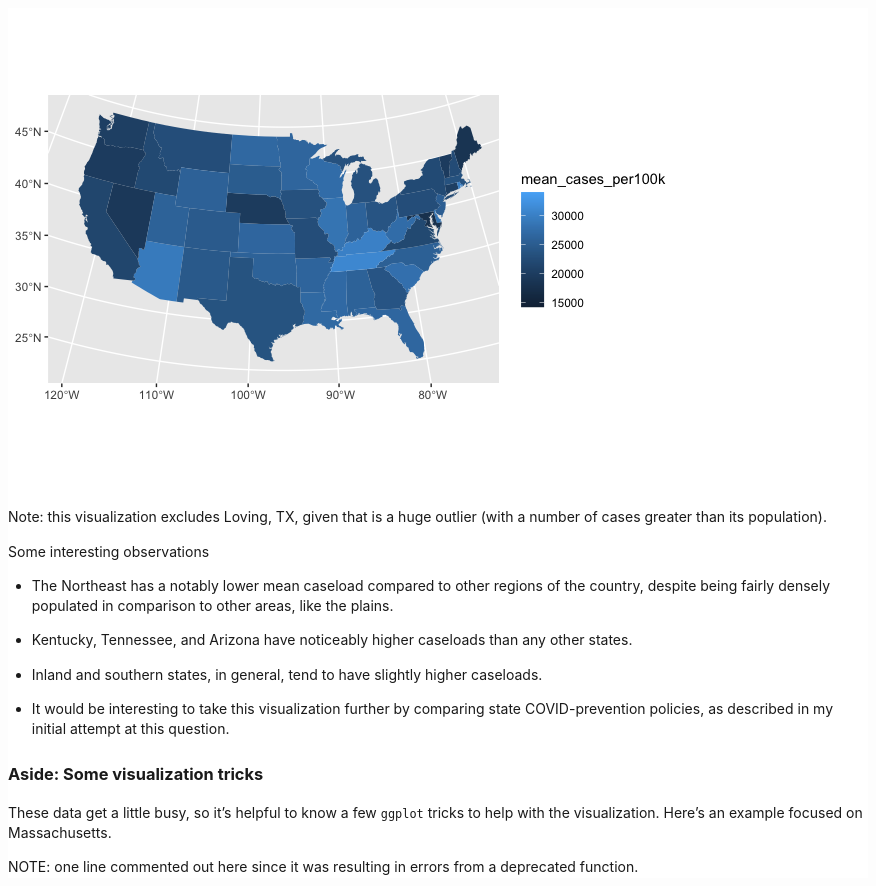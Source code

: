 ![](c06-covid19-assignment_files/figure-gfm/unnamed-chunk-3-1.png)

Note: this visualization excludes Loving, TX, given that is a huge
outlier (with a number of cases greater than its population).

Some interesting observations

- The Northeast has a notably lower mean caseload compared to other
  regions of the country, despite being fairly densely populated in
  comparison to other areas, like the plains.

- Kentucky, Tennessee, and Arizona have noticeably higher caseloads than
  any other states.

- Inland and southern states, in general, tend to have slightly higher
  caseloads.

- It would be interesting to take this visualization further by
  comparing state COVID-prevention policies, as described in my initial
  attempt at this question.

### Aside: Some visualization tricks



These data get a little busy, so it’s helpful to know a few `ggplot`
tricks to help with the visualization. Here’s an example focused on
Massachusetts.

NOTE: one line commented out here since it was resulting in errors from
a deprecated function.
